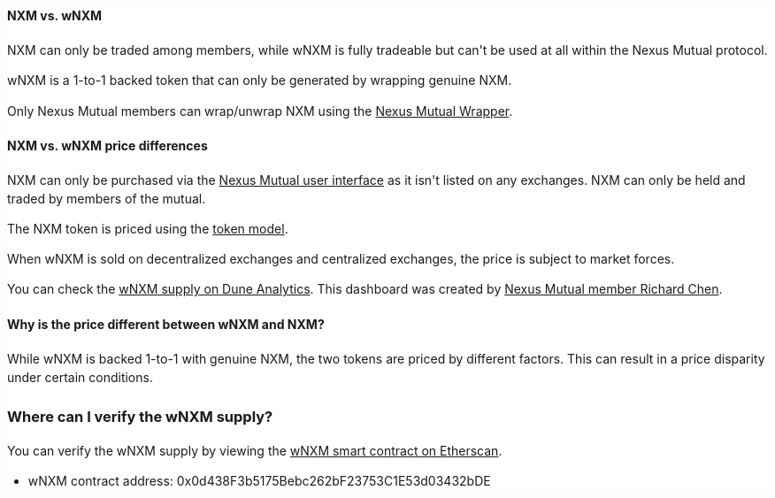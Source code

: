 #### NXM vs. wNXM

NXM can only be traded among members, while wNXM is fully tradeable but can't be used at all within the Nexus Mutual protocol.

wNXM is a 1-to-1 backed token that can only be generated by wrapping genuine NXM.

Only Nexus Mutual members can wrap/unwrap NXM using the [Nexus Mutual Wrapper](https://nexus-wrapper.netlify.app/).

#### NXM vs. wNXM price differences

NXM can only be purchased via the [Nexus Mutual user interface](https://app.nexusmutual.io/home) as it isn't listed on any exchanges. NXM can only be held and traded by members of the mutual.

The NXM token is priced using the [token model](/protocol/nxm-token/token-model).

When wNXM is sold on decentralized exchanges and centralized exchanges, the price is subject to market forces.

You can check the [wNXM supply on Dune Analytics](https://duneanalytics.com/queries/6400/12708). This dashboard was created by [Nexus Mutual member Richard Chen](https://twitter.com/richardchen39).

#### Why is the price different between wNXM and NXM?

While wNXM is backed 1-to-1 with genuine NXM, the two tokens are priced by different factors. This can result in a price disparity under certain conditions.

### Where can I verify the wNXM supply?

You can verify the wNXM supply by viewing the [wNXM smart contract on Etherscan](https://etherscan.io/address/0x0d438f3b5175bebc262bf23753c1e53d03432bde).
* wNXM contract address: 0x0d438F3b5175Bebc262bF23753C1E53d03432bDE
